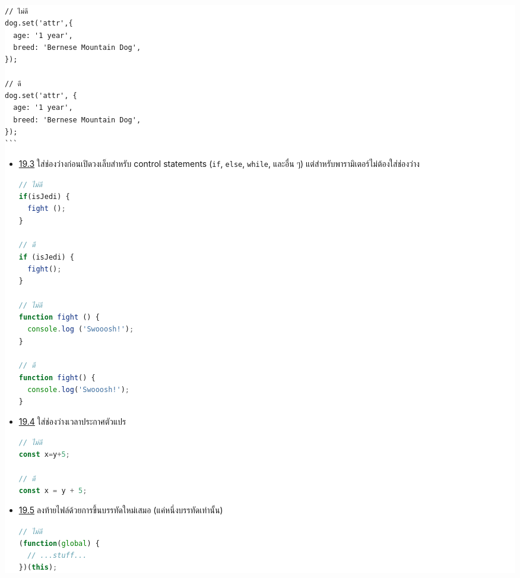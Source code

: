     // ไม่ดี
    dog.set('attr',{
      age: '1 year',
      breed: 'Bernese Mountain Dog',
    });

    // ดี
    dog.set('attr', {
      age: '1 year',
      breed: 'Bernese Mountain Dog',
    });
    ```

  - [19.3](#19.3) <a name='19.3'></a> ใส่ช่องว่างก่อนเปิดวงเล็บสำหรับ control statements (`if`, `else`, `while`, และอื่น ๆ) แต่สำหรับพารามิเตอร์ไม่ต้องใส่ช่องว่าง

    ```javascript
    // ไม่ดี
    if(isJedi) {
      fight ();
    }

    // ดี
    if (isJedi) {
      fight();
    }

    // ไม่ดี
    function fight () {
      console.log ('Swooosh!');
    }

    // ดี
    function fight() {
      console.log('Swooosh!');
    }
    ```

  - [19.4](#19.4) <a name='19.4'></a> ใส่ช่องว่างเวลาประกาศตัวแปร

    ```javascript
    // ไม่ดี
    const x=y+5;

    // ดี
    const x = y + 5;
    ```

  - [19.5](#19.5) <a name='19.5'></a> ลงท้ายไฟล์ด้วยการขึ้นบรรทัดใหม่เสมอ (แค่หนึ่งบรรทัดเท่านั้น)

    ```javascript
    // ไม่ดี
    (function(global) {
      // ...stuff...
    })(this);
    ```
